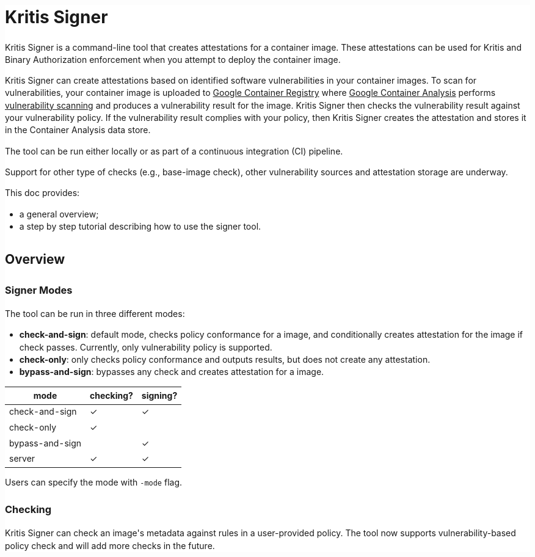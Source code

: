 # Kritis Signer

Kritis Signer is a command-line tool that creates attestations for a container image. These attestations can be used for Kritis and Binary Authorization enforcement when you attempt to deploy the container image.

Kritis Signer can create attestations based on identified software vulnerabilities in your container images.  To scan for vulnerabilities, your container image is uploaded to [Google Container Registry](https://cloud.google.com/container-registry) where [Google Container Analysis](https://cloud.google.com/container-registry/docs/container-analysis) performs [vulnerability scanning](https://cloud.google.com/container-registry/docs/vulnerability-scanning) and produces a vulnerability result for the image. Kritis Signer then checks the vulnerability result against your vulnerability policy.  If the vulnerability result complies with your policy, then Kritis Signer creates the attestation and stores it in the Container Analysis data store.

The tool can be run either locally or as part of a continuous integration (CI) pipeline.

Support for other type of checks (e.g., base-image check), other vulnerability sources and attestation storage are underway.

This doc provides:
- a general overview;
- a step by step tutorial describing how to use the signer tool.

## Overview

### Signer Modes

The tool can be run in three different modes:
- **check-and-sign**: default mode, checks policy conformance for a image, and conditionally creates attestation for the image if check passes. Currently, only vulnerability policy is supported. 
- **check-only**: only checks policy conformance and outputs results, but does not create any attestation.
- **bypass-and-sign**: bypasses any check and creates attestation for a image.

| mode            | checking? | signing? |
|-----------------|-----------|----------|
| check-and-sign  | ✓         | ✓        |
| check-only      | ✓         |          |
| bypass-and-sign |           | ✓        |
| server          | ✓         | ✓        |

Users can specify the mode with `-mode` flag.

### Checking

Kritis Signer can check an image's metadata against rules in a user-provided policy. The tool now supports vulnerability-based policy check
and will add more checks in the future.
